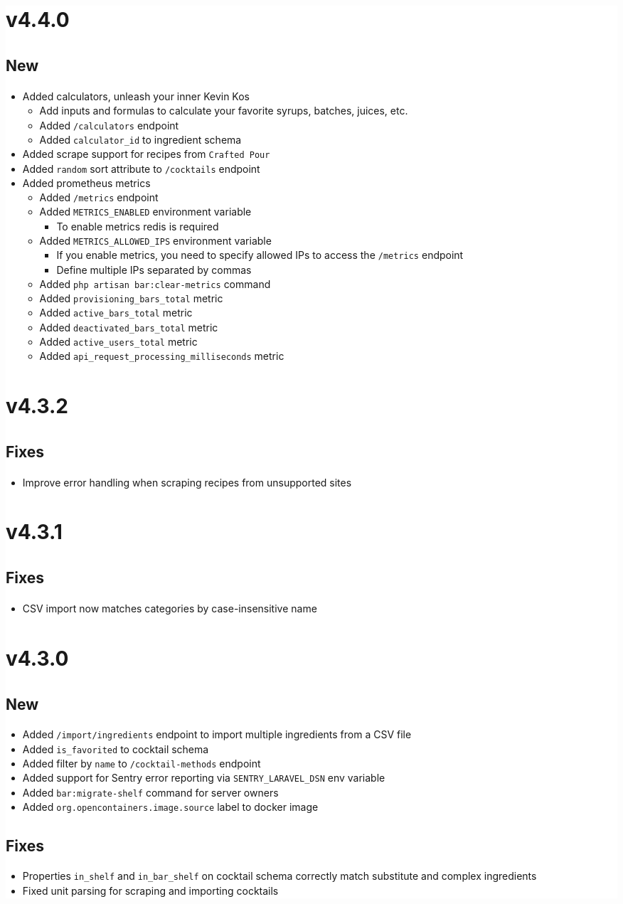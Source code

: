 # v4.4.0
## New
- Added calculators, unleash your inner Kevin Kos
    - Add inputs and formulas to calculate your favorite syrups, batches, juices, etc.
    - Added `/calculators` endpoint
    - Added `calculator_id` to ingredient schema
- Added scrape support for recipes from `Crafted Pour`
- Added `random` sort attribute to `/cocktails` endpoint
- Added prometheus metrics
    - Added `/metrics` endpoint
    - Added `METRICS_ENABLED` environment variable
        - To enable metrics redis is required
    - Added `METRICS_ALLOWED_IPS` environment variable
        - If you enable metrics, you need to specify allowed IPs to access the `/metrics` endpoint
        - Define multiple IPs separated by commas
    - Added `php artisan bar:clear-metrics` command
    - Added `provisioning_bars_total` metric
    - Added `active_bars_total` metric
    - Added `deactivated_bars_total` metric
    - Added `active_users_total` metric
    - Added `api_request_processing_milliseconds` metric

# v4.3.2
## Fixes
- Improve error handling when scraping recipes from unsupported sites

# v4.3.1
## Fixes
- CSV import now matches categories by case-insensitive name

# v4.3.0
## New
- Added `/import/ingredients` endpoint to import multiple ingredients from a CSV file
- Added `is_favorited` to cocktail schema
- Added filter by `name` to `/cocktail-methods` endpoint
- Added support for Sentry error reporting via `SENTRY_LARAVEL_DSN` env variable
- Added `bar:migrate-shelf` command for server owners
- Added `org.opencontainers.image.source` label to docker image

## Fixes
- Properties `in_shelf` and `in_bar_shelf` on cocktail schema correctly match substitute and complex ingredients
- Fixed unit parsing for scraping and importing cocktails
